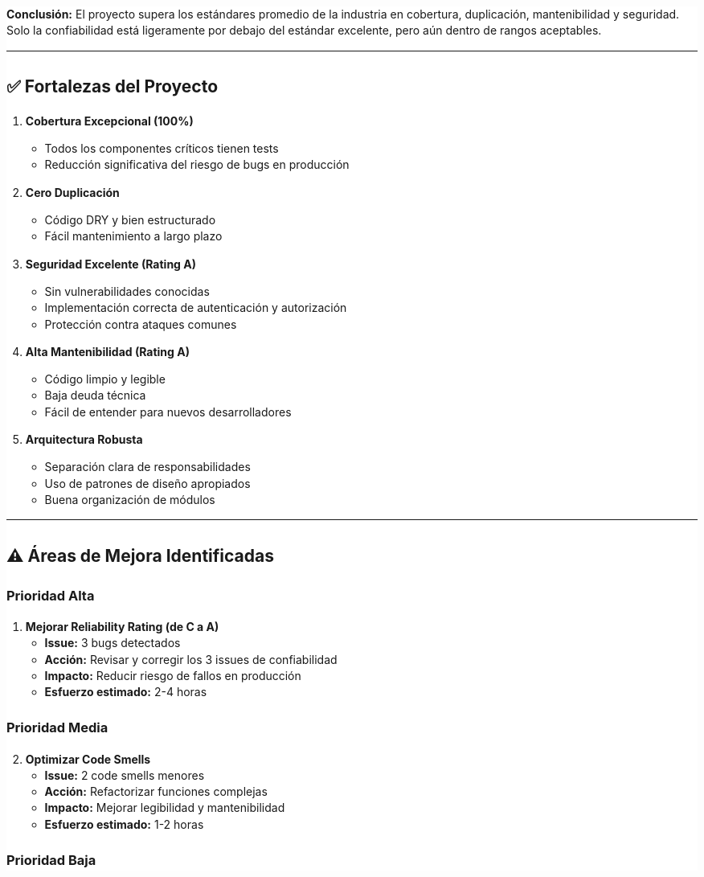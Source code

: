 **Conclusión:** El proyecto supera los estándares promedio de la industria en cobertura, duplicación, mantenibilidad y seguridad. Solo la confiabilidad está ligeramente por debajo del estándar excelente, pero aún dentro de rangos aceptables.

---

## ✅ Fortalezas del Proyecto

1. **Cobertura Excepcional (100%)**
   - Todos los componentes críticos tienen tests
   - Reducción significativa del riesgo de bugs en producción

2. **Cero Duplicación**
   - Código DRY y bien estructurado
   - Fácil mantenimiento a largo plazo

3. **Seguridad Excelente (Rating A)**
   - Sin vulnerabilidades conocidas
   - Implementación correcta de autenticación y autorización
   - Protección contra ataques comunes

4. **Alta Mantenibilidad (Rating A)**
   - Código limpio y legible
   - Baja deuda técnica
   - Fácil de entender para nuevos desarrolladores

5. **Arquitectura Robusta**
   - Separación clara de responsabilidades
   - Uso de patrones de diseño apropiados
   - Buena organización de módulos

---

## ⚠️ Áreas de Mejora Identificadas

### Prioridad Alta

1. **Mejorar Reliability Rating (de C a A)**
   - **Issue:** 3 bugs detectados
   - **Acción:** Revisar y corregir los 3 issues de confiabilidad
   - **Impacto:** Reducir riesgo de fallos en producción
   - **Esfuerzo estimado:** 2-4 horas

### Prioridad Media

2. **Optimizar Code Smells**
   - **Issue:** 2 code smells menores
   - **Acción:** Refactorizar funciones complejas
   - **Impacto:** Mejorar legibilidad y mantenibilidad
   - **Esfuerzo estimado:** 1-2 horas

### Prioridad Baja
